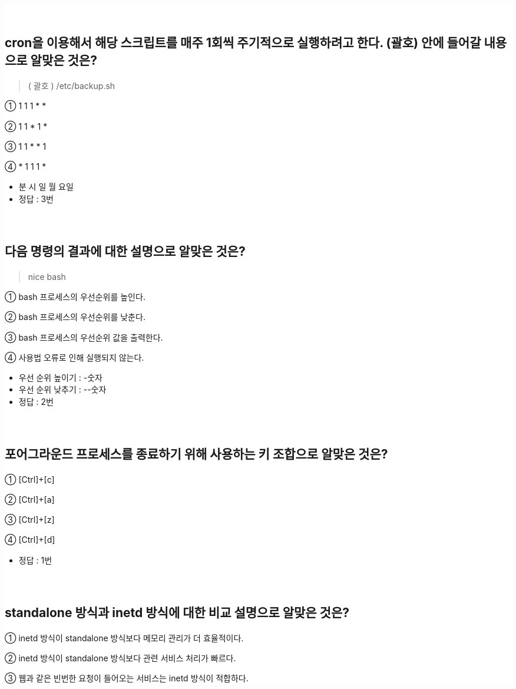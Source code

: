<br>

## cron을 이용해서 해당 스크립트를 매주 1회씩 주기적으로 실행하려고 한다. (괄호) 안에 들어갈 내용으로 알맞은 것은?

> ( 괄호 ) /etc/backup.sh

① 1 1 1 * * 

② 1 1 * 1 * 

③ 1 1 * * 1

④ * 1 1 1 *

- 분 시 일 월 요일
- 정답 : 3번

<br>

## 다음 명령의 결과에 대한 설명으로 알맞은 것은?

> nice bash

① bash 프로세스의 우선순위를 높인다. 

② bash 프로세스의 우선순위를 낮춘다. 

③ bash 프로세스의 우선순위 값을 출력한다. 

④ 사용법 오류로 인해 실행되지 않는다.

- 우선 순위 높이기 : -숫자
- 우선 순위 낮추기 : --숫자
- 정답 : 2번

<br>

## 포어그라운드 프로세스를 종료하기 위해 사용하는 키 조합으로 알맞은 것은?

① [Ctrl]+[c]

② [Ctrl]+[a]

③ [Ctrl]+[z]

④ [Ctrl]+[d]

- 정답 : 1번

<br>

## standalone 방식과 inetd 방식에 대한 비교 설명으로 알맞은 것은?

① inetd 방식이 standalone 방식보다 메모리 관리가 더 효율적이다. 

② inetd 방식이 standalone 방식보다 관련 서비스 처리가 빠르다. 

③ 웹과 같은 빈번한 요청이 들어오는 서비스는 inetd 방식이 적합하다. 
